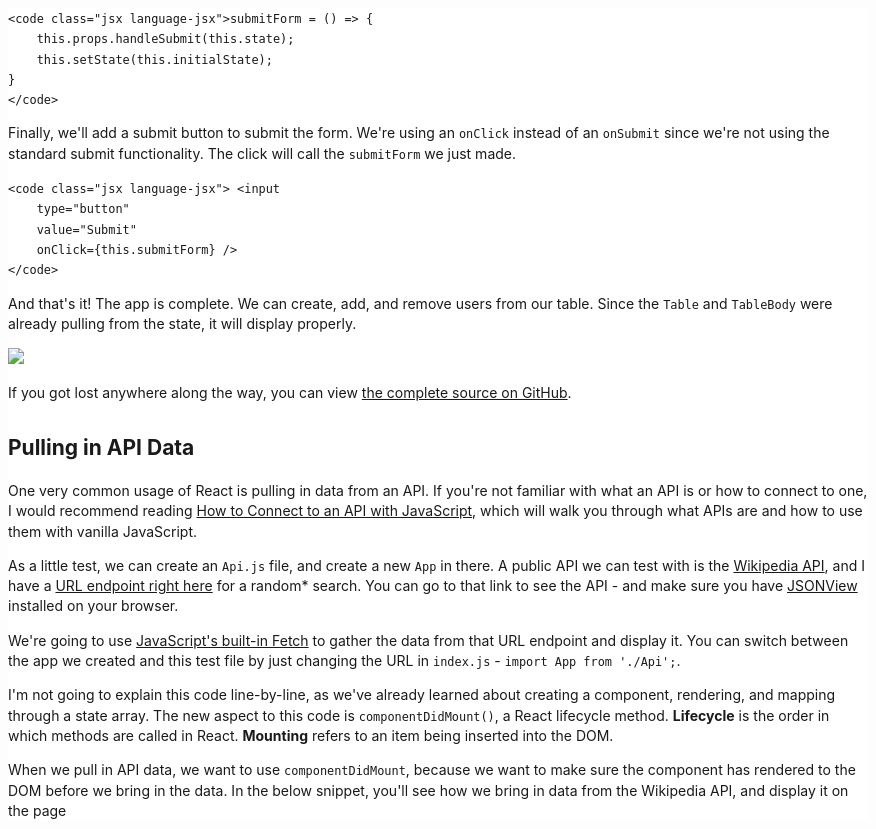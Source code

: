     <code class="jsx language-jsx">submitForm = () => {
        this.props.handleSubmit(this.state);
        this.setState(this.initialState);
    }
    </code>


Finally, we'll add a submit button to submit the form. We're using an `onClick` instead of an `onSubmit` since we're not using the standard submit functionality. The click will call the `submitForm` we just made.

    
    <code class="jsx language-jsx"> <input 
        type="button" 
        value="Submit" 
        onClick={this.submitForm} />
    </code>


And that's it! The app is complete. We can create, add, and remove users from our table. Since the `Table` and `TableBody` were already pulling from the state, it will display properly.

![](https://www.taniarascia.com/wp-content/uploads/Screen-Shot-2018-08-19-at-9.33.59-PM.png)


If you got lost anywhere along the way, you can view [the complete source on GitHub](https://github.com/taniarascia/react-tutorial).


## Pulling in API Data


One very common usage of React is pulling in data from an API. If you're not familiar with what an API is or how to connect to one, I would recommend reading [How to Connect to an API with JavaScript](https://www.taniarascia.com/how-to-connect-to-an-api-with-javascript/), which will walk you through what APIs are and how to use them with vanilla JavaScript.

As a little test, we can create an `Api.js` file, and create a new `App` in there. A public API we can test with is the [Wikipedia API](https://en.wikipedia.org/w/api.php), and I have a [URL endpoint right here](https://en.wikipedia.org/w/api.php?action=opensearch&search=Seona+Dancing&format=json&origin=*) for a random* search. You can go to that link to see the API - and make sure you have [JSONView](https://chrome.google.com/webstore/detail/jsonview/chklaanhfefbnpoihckbnefhakgolnmc) installed on your browser.

We're going to use [JavaScript's built-in Fetch](https://www.taniarascia.com/how-to-use-the-javascript-fetch-api-to-get-json-data/) to gather the data from that URL endpoint and display it. You can switch between the app we created and this test file by just changing the URL in `index.js` - `import App from './Api';`.

I'm not going to explain this code line-by-line, as we've already learned about creating a component, rendering, and mapping through a state array. The new aspect to this code is `componentDidMount()`, a React lifecycle method. **Lifecycle** is the order in which methods are called in React. **Mounting** refers to an item being inserted into the DOM.

When we pull in API data, we want to use `componentDidMount`, because we want to make sure the component has rendered to the DOM before we bring in the data. In the below snippet, you'll see how we bring in data from the Wikipedia API, and display it on the page
